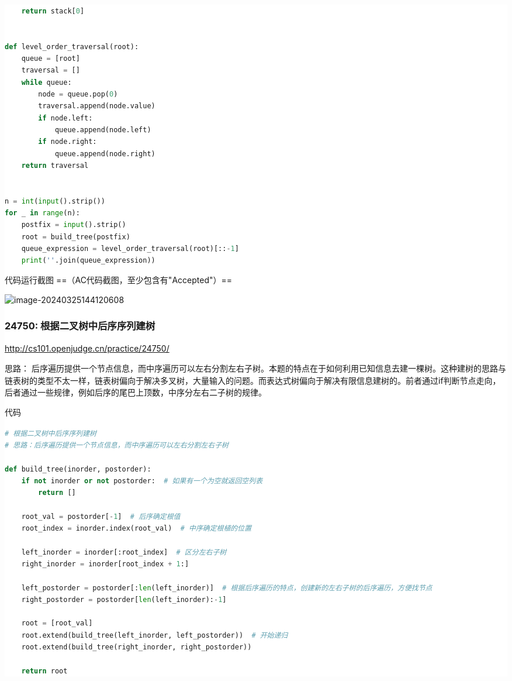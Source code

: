 ```python
    return stack[0]


def level_order_traversal(root):
    queue = [root]
    traversal = []
    while queue:
        node = queue.pop(0)
        traversal.append(node.value)
        if node.left:
            queue.append(node.left)
        if node.right:
            queue.append(node.right)
    return traversal


n = int(input().strip())
for _ in range(n):
    postfix = input().strip()
    root = build_tree(postfix)
    queue_expression = level_order_traversal(root)[::-1]
    print(''.join(queue_expression))

```



代码运行截图 ==（AC代码截图，至少包含有"Accepted"）==

![image-20240325144120608](C:/Users/%E8%83%A1%E7%99%BB%E7%A7%91/AppData/Roaming/Typora/typora-user-images/image-20240325144120608.png)



### 24750: 根据二叉树中后序序列建树

http://cs101.openjudge.cn/practice/24750/



思路： 后序遍历提供一个节点信息，而中序遍历可以左右分割左右子树。本题的特点在于如何利用已知信息去建一棵树。这种建树的思路与链表树的类型不太一样，链表树偏向于解决多叉树，大量输入的问题。而表达式树偏向于解决有限信息建树的。前者通过if判断节点走向，后者通过一些规律，例如后序的尾巴上顶数，中序分左右二子树的规律。

代码

```python
# 根据二叉树中后序序列建树
# 思路：后序遍历提供一个节点信息，而中序遍历可以左右分割左右子树

def build_tree(inorder, postorder):
    if not inorder or not postorder:  # 如果有一个为空就返回空列表
        return []

    root_val = postorder[-1]  # 后序确定根值
    root_index = inorder.index(root_val)  # 中序确定根植的位置

    left_inorder = inorder[:root_index]  # 区分左右子树
    right_inorder = inorder[root_index + 1:]

    left_postorder = postorder[:len(left_inorder)]  # 根据后序遍历的特点，创建新的左右子树的后序遍历，方便找节点
    right_postorder = postorder[len(left_inorder):-1]

    root = [root_val]
    root.extend(build_tree(left_inorder, left_postorder))  # 开始递归
    root.extend(build_tree(right_inorder, right_postorder))

    return root


```